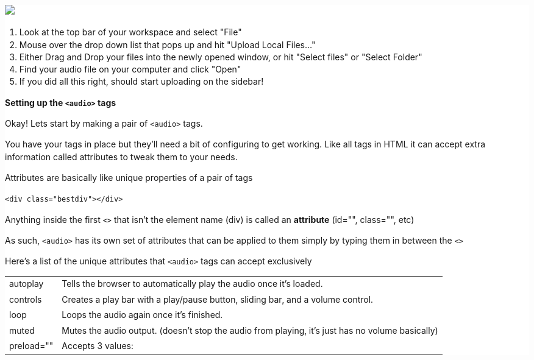 ![](http://i.imgur.com/TwtpqXB.gif) 

1. Look at the top bar of your workspace and select "File"
2. Mouse over the drop down list that pops up and hit "Upload Local Files…"
3. Either Drag and Drop your files into the newly opened window, or hit "Select
   files" or "Select Folder"
4. Find your audio file on your computer and click "Open"
5. If you did all this right, should start uploading on the sidebar!

**Setting up the `<audio>` tags**

Okay! Lets start by making a pair of `<audio>` tags.

You have your tags in place but they’ll need a bit of configuring to get
working. Like all tags in HTML it can accept extra information called attributes
to tweak them to your needs.

Attributes are basically like unique properties of a pair of tags

    <div class="bestdiv"></div> 

Anything inside the first `<>` that isn’t the element name (div) is called an
**attribute** (id="", class="", etc)

As such, `<audio>` has its own set of attributes that can be applied to them
simply by typing them in between the `<>`

Here’s a list of the unique attributes that `<audio>` tags can accept exclusively

<table>
  <tr>
    <td>autoplay</td>
    <td>
      Tells the browser to automatically play the audio once it’s loaded.
    </td>
  </tr>
  <tr>
    <td>controls</td>
    <td>
      Creates a play bar with a play/pause button, sliding bar, and a volume
      control.
    </td>
  </tr>
  <tr>
    <td>loop</td>
    <td>Loops the audio again once it’s finished.</td>
  </tr>
  <tr>
    <td>muted</td>
    <td>
      Mutes the audio output. (doesn’t stop the audio from playing, it’s just
      has no volume basically)
    </td>
  </tr>
  <tr>
    <td>preload=""</td>
    <td>
      Accepts 3 values:
